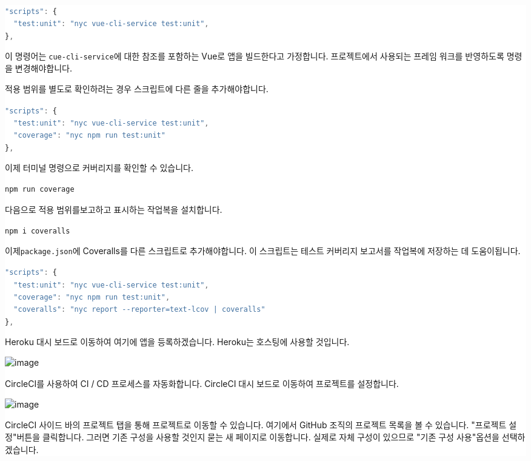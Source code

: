 
```js
"scripts": {
  "test:unit": "nyc vue-cli-service test:unit",
},
```

이 명령어는 `cue-cli-service`에 대한 참조를 포함하는 Vue로 앱을 빌드한다고 가정합니다.
 프로젝트에서 사용되는 프레임 워크를 반영하도록 명령을 변경해야합니다.
 

적용 범위를 별도로 확인하려는 경우 스크립트에 다른 줄을 추가해야합니다.
 

```js
"scripts": {
  "test:unit": "nyc vue-cli-service test:unit",
  "coverage": "nyc npm run test:unit"
}, 

```

이제 터미널 명령으로 커버리지를 확인할 수 있습니다.
 

```terminal
npm run coverage
```

다음으로 적용 범위를보고하고 표시하는 작업복을 설치합니다.
 

```terminal
npm i coveralls
```

이제`package.json`에 Coveralls를 다른 스크립트로 추가해야합니다.
 이 스크립트는 테스트 커버리지 보고서를 작업복에 저장하는 데 도움이됩니다.
 

```js
"scripts": {
  "test:unit": "nyc vue-cli-service test:unit",
  "coverage": "nyc npm run test:unit",
  "coveralls": "nyc report --reporter=text-lcov | coveralls"
}, 

```

Heroku 대시 보드로 이동하여 여기에 앱을 등록하겠습니다.
 Heroku는 호스팅에 사용할 것입니다.
 

![image](https://i1.wp.com/css-tricks.com/wp-content/uploads/2020/10/cavv1CkE.png?resize=1362%2C143&ssl=1)

CircleCI를 사용하여 CI / CD 프로세스를 자동화합니다.
 CircleCI 대시 보드로 이동하여 프로젝트를 설정합니다.
 

![image](https://i0.wp.com/css-tricks.com/wp-content/uploads/2020/10/GFXZcxtC.png?resize=1350%2C661&ssl=1)

CircleCI 사이드 바의 프로젝트 탭을 통해 프로젝트로 이동할 수 있습니다. 여기에서 GitHub 조직의 프로젝트 목록을 볼 수 있습니다.
 "프로젝트 설정"버튼을 클릭합니다.
 그러면 기존 구성을 사용할 것인지 묻는 새 페이지로 이동합니다.
 실제로 자체 구성이 있으므로 "기존 구성 사용"옵션을 선택하겠습니다.
 